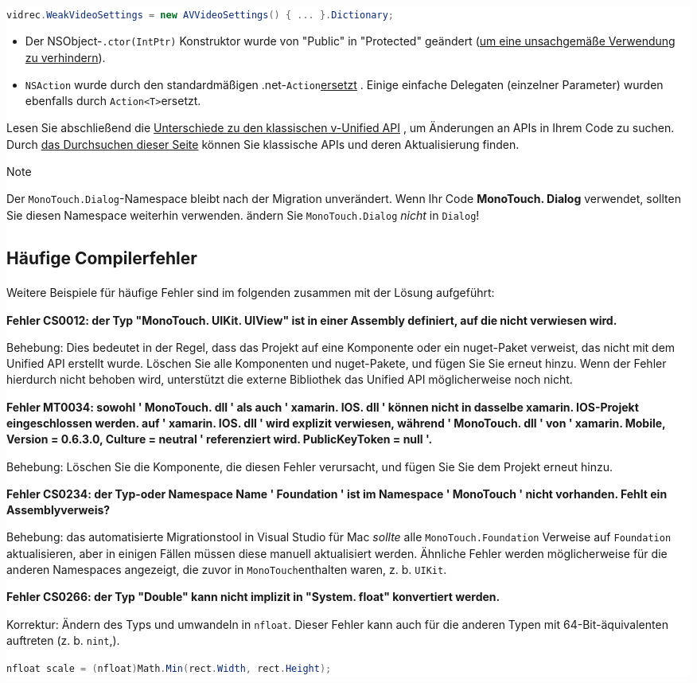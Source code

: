   ```csharp
  vidrec.WeakVideoSettings = new AVVideoSettings() { ... }.Dictionary;
  ```

- Der NSObject-`.ctor(IntPtr)` Konstruktor wurde von "Public" in "Protected" geändert ([um eine unsachgemäße Verwendung zu verhindern](~/cross-platform/macios/unified/overview.md#NSObject_ctor)).

- `NSAction` wurde durch den standardmäßigen .net-`Action`[ersetzt](~/cross-platform/macios/unified/overview.md#NSAction) . Einige einfache Delegaten (einzelner Parameter) wurden ebenfalls durch `Action<T>`ersetzt.

Lesen Sie abschließend die [Unterschiede zu den klassischen v-Unified API](https://github.com/xamarin/release-notes-archive/blob/master/release-notes/ios/api_changes/classic-vs-unified-8.6.0/index.md) , um Änderungen an APIs in Ihrem Code zu suchen. Durch [das Durchsuchen dieser Seite](https://github.com/xamarin/release-notes-archive/blob/master/release-notes/ios/api_changes/classic-vs-unified-8.6.0/index.md) können Sie klassische APIs und deren Aktualisierung finden.

> [!NOTE]
> Der `MonoTouch.Dialog`-Namespace bleibt nach der Migration unverändert. Wenn Ihr Code **MonoTouch. Dialog** verwendet, sollten Sie diesen Namespace weiterhin verwenden. ändern Sie `MonoTouch.Dialog` *nicht* in `Dialog`!

## <a name="common-compiler-errors"></a>Häufige Compilerfehler

Weitere Beispiele für häufige Fehler sind im folgenden zusammen mit der Lösung aufgeführt:

**Fehler CS0012: der Typ "MonoTouch. UIKit. UIView" ist in einer Assembly definiert, auf die nicht verwiesen wird.**

Behebung: Dies bedeutet in der Regel, dass das Projekt auf eine Komponente oder ein nuget-Paket verweist, das nicht mit dem Unified API erstellt wurde. Löschen Sie alle Komponenten und nuget-Pakete, und fügen Sie Sie erneut hinzu. Wenn der Fehler hierdurch nicht behoben wird, unterstützt die externe Bibliothek das Unified API möglicherweise noch nicht.

**Fehler MT0034: sowohl ' MonoTouch. dll ' als auch ' xamarin. IOS. dll ' können nicht in dasselbe xamarin. IOS-Projekt eingeschlossen werden. auf ' xamarin. IOS. dll ' wird explizit verwiesen, während ' MonoTouch. dll ' von ' xamarin. Mobile, Version = 0.6.3.0, Culture = neutral ' referenziert wird. PublicKeyToken = null '.**

Behebung: Löschen Sie die Komponente, die diesen Fehler verursacht, und fügen Sie Sie dem Projekt erneut hinzu.

**Fehler CS0234: der Typ-oder Namespace Name ' Foundation ' ist im Namespace ' MonoTouch ' nicht vorhanden. Fehlt ein Assemblyverweis?**

Behebung: das automatisierte Migrationstool in Visual Studio für Mac *sollte* alle `MonoTouch.Foundation` Verweise auf `Foundation`aktualisieren, aber in einigen Fällen müssen diese manuell aktualisiert werden. Ähnliche Fehler werden möglicherweise für die anderen Namespaces angezeigt, die zuvor in `MonoTouch`enthalten waren, z. b. `UIKit`.

**Fehler CS0266: der Typ "Double" kann nicht implizit in "System. float" konvertiert werden.**

Korrektur: Ändern des Typs und umwandeln in `nfloat`. Dieser Fehler kann auch für die anderen Typen mit 64-Bit-äquivalenten auftreten (z. b. `nint`,).

```csharp
nfloat scale = (nfloat)Math.Min(rect.Width, rect.Height);
```

